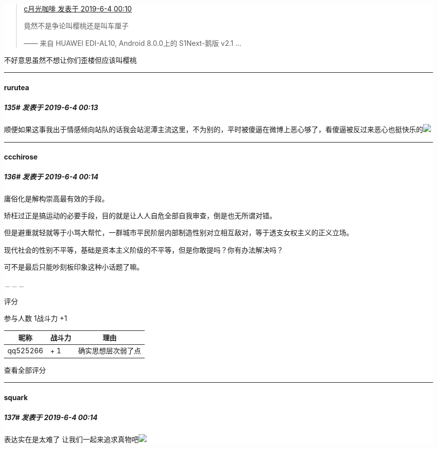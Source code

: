 <blockquote><a href="httphttps://bbs.saraba1st.com/2b/forum.php?mod=redirect&amp;goto=findpost&amp;pid=43979390&amp;ptid=1836753" target="_blank">c月光咖啡 发表于 2019-6-4 00:10</a>

竟然不是争论叫樱桃还是叫车厘子


—— 来自 HUAWEI EDI-AL10, Android 8.0.0上的 S1Next-鹅版 v2.1 ...</blockquote>
不好意思虽然不想让你们歪楼但应该叫樱桃


-----

####  rurutea  
##### 135#       发表于 2019-6-4 00:13


顺便如果这事我出于情感倾向站队的话我会站泥潭主流这里，不为别的，平时被傻逼在微博上恶心够了，看傻逼被反过来恶心也挺快乐的<img src="https://static.saraba1st.com/image/smiley/face2017/067.png" referrerpolicy="no-referrer">


-----

####  ccchirose  
##### 136#       发表于 2019-6-4 00:14


庸俗化是解构崇高最有效的手段。


矫枉过正是搞运动的必要手段，目的就是让人人自危全部自我审查，倒是也无所谓对错。

但是避重就轻就等于小骂大帮忙，一群城市平民阶层内部制造性别对立相互敌对，等于透支女权主义的正义立场。


现代社会的性别不平等，基础是资本主义阶级的不平等，但是你敢提吗？你有办法解决吗？


可不是最后只能吵刻板印象这种小话题了嘛。


﹍﹍﹍

评分


 参与人数 1战斗力 +1

|昵称|战斗力|理由|
|----|---|---|
| qq525266| + 1|确实思想层次弱了点|


查看全部评分


-----

####  squark  
##### 137#       发表于 2019-6-4 00:14


表达实在是太难了 让我们一起来追求真物吧<img src="https://static.saraba1st.com/image/smiley/face2017/026.png" referrerpolicy="no-referrer">
